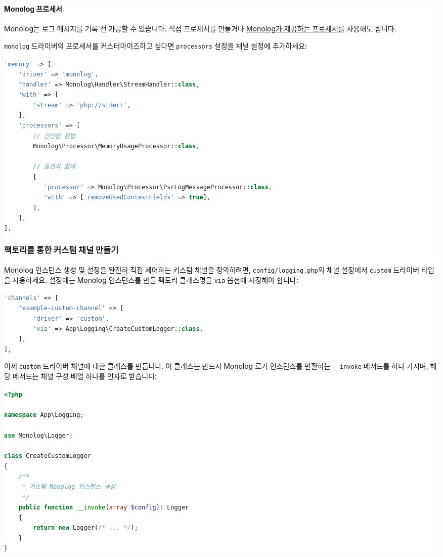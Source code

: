 <a name="monolog-processors"></a>
#### Monolog 프로세서

Monolog는 로그 메시지를 기록 전 가공할 수 있습니다. 직접 프로세서를 만들거나 [Monolog가 제공하는 프로세서](https://github.com/Seldaek/monolog/tree/main/src/Monolog/Processor)를 사용해도 됩니다.

`monolog` 드라이버의 프로세서를 커스터마이즈하고 싶다면 `processors` 설정을 채널 설정에 추가하세요:

```php
'memory' => [
    'driver' => 'monolog',
    'handler' => Monolog\Handler\StreamHandler::class,
    'with' => [
        'stream' => 'php://stderr',
    ],
    'processors' => [
        // 간단한 문법
        Monolog\Processor\MemoryUsageProcessor::class,

        // 옵션과 함께
        [
           'processor' => Monolog\Processor\PsrLogMessageProcessor::class,
           'with' => ['removeUsedContextFields' => true],
        ],
    ],
],
```

<a name="creating-custom-channels-via-factories"></a>
### 팩토리를 통한 커스텀 채널 만들기

Monolog 인스턴스 생성 및 설정을 완전히 직접 제어하는 커스텀 채널을 정의하려면, `config/logging.php`의 채널 설정에서 `custom` 드라이버 타입을 사용하세요. 설정에는 Monolog 인스턴스를 만들 팩토리 클래스명을 `via` 옵션에 지정해야 합니다:

```php
'channels' => [
    'example-custom-channel' => [
        'driver' => 'custom',
        'via' => App\Logging\CreateCustomLogger::class,
    ],
],
```

이제 `custom` 드라이버 채널에 대한 클래스를 만듭니다. 이 클래스는 반드시 Monolog 로거 인스턴스를 반환하는 `__invoke` 메서드를 하나 가지며, 해당 메서드는 채널 구성 배열 하나를 인자로 받습니다:

```php
<?php

namespace App\Logging;

use Monolog\Logger;

class CreateCustomLogger
{
    /**
     * 커스텀 Monolog 인스턴스 생성
     */
    public function __invoke(array $config): Logger
    {
        return new Logger(/* ... */);
    }
}
```
